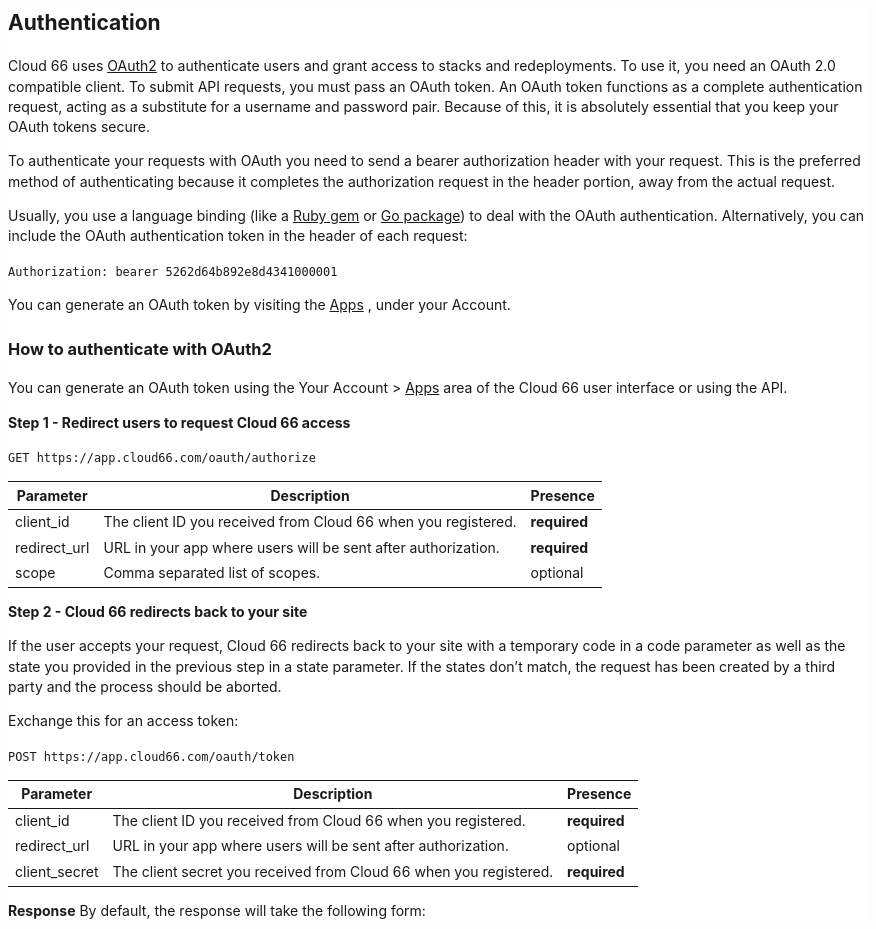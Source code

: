## Authentication
Cloud 66 uses [OAuth2](http://oauth.net/2/) to authenticate users and grant access to stacks and redeployments. To use it, you need an OAuth 2.0 compatible client. To submit API requests, you must pass an OAuth token. An OAuth token functions as a complete authentication request, acting as a substitute for a username and password pair. Because of this, it is absolutely essential that you keep your OAuth tokens secure.

To authenticate your requests with OAuth you need to send a bearer authorization header with your request. This is the preferred method of authenticating because it completes the authorization request in the header portion, away from the actual request.

Usually, you use a language binding (like a [Ruby gem](https://rubygems.org/) or [Go package](http://golang.org/pkg/)) to deal with the OAuth authentication. Alternatively, you can include the OAuth authentication token in the header of each request:

`Authorization: bearer 5262d64b892e8d4341000001`

You can generate an OAuth token by visiting the [Apps](https://app.cloud66.com/oauth/authorized_applications) , under your Account.

### How to authenticate with OAuth2
You can generate an OAuth token using the Your Account > [Apps](https://app.cloud66.com/oauth/authorized_applications) area of the Cloud 66 user interface or using the API.

**Step 1 - Redirect users to request Cloud 66 access**

`GET https://app.cloud66.com/oauth/authorize`

| Parameter | Description | Presence |
| ----------- | ---------------------------- | --------- |
| client_id | The client ID you received from Cloud 66 when you registered. | **required** |
| redirect_url | URL in your app where users will be sent after authorization. | **required** |
| scope | Comma separated list of scopes. | optional |

**Step 2 - Cloud 66 redirects back to your site**

If the user accepts your request, Cloud 66 redirects back to your site with a temporary code in a code parameter as well as the state you provided in the previous step in a state parameter. If the states don’t match, the request has been created by a third party and the process should be aborted.

Exchange this for an access token:

`POST https://app.cloud66.com/oauth/token`

| Parameter | Description | Presence |
| ----------- | ---------------------------- | --------- |
| client_id | The client ID you received from Cloud 66 when you registered. | **required** |
| redirect_url | URL in your app where users will be sent after authorization. | optional |
| client_secret | The client secret you received from Cloud 66 when you registered. | **required** |

**Response**
By default, the response will take the following form:
